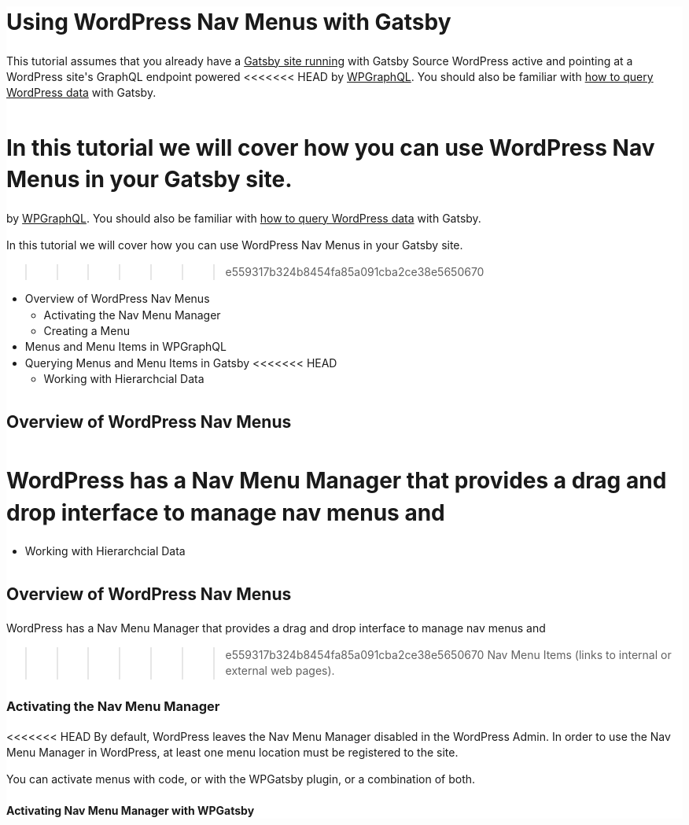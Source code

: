 # Using WordPress Nav Menus with Gatsby

This tutorial assumes that you already have a [Gatsby site running](https://github.com/gatsbyjs/gatsby-source-wordpress-experimental/blob/master/docs/getting-started.md)
with Gatsby Source WordPress active and pointing at a WordPress site's GraphQL endpoint powered
<<<<<<< HEAD
by [WPGraphQL](https://wordpress.org/plugins/wp-graphql/). You should also be familiar with [how to
query WordPress data](./querying-data.md) with Gatsby.

# In this tutorial we will cover how you can use WordPress Nav Menus in your Gatsby site.

by [WPGraphQL](https://wordpress.org/plugins/wp-graphql/). You should also be familiar with [how to
query WordPress data](./querying-data.md) with Gatsby.

In this tutorial we will cover how you can use WordPress Nav Menus in your Gatsby site.

> > > > > > > e559317b324b8454fa85a091cba2ce38e5650670

- Overview of WordPress Nav Menus
  - Activating the Nav Menu Manager
  - Creating a Menu
- Menus and Menu Items in WPGraphQL
- Querying Menus and Menu Items in Gatsby
  <<<<<<< HEAD
  - Working with Hierarchcial Data

## Overview of WordPress Nav Menus

# WordPress has a Nav Menu Manager that provides a drag and drop interface to manage nav menus and

- Working with Hierarchcial Data

## Overview of WordPress Nav Menus

WordPress has a Nav Menu Manager that provides a drag and drop interface to manage nav menus and

> > > > > > > e559317b324b8454fa85a091cba2ce38e5650670
> > > > > > > Nav Menu Items (links to internal or external web pages).

### Activating the Nav Menu Manager

<<<<<<< HEAD
By default, WordPress leaves the Nav Menu Manager disabled in the WordPress Admin. In order to use
the Nav Menu Manager in WordPress, at least one menu location must be registered to the site.

You can activate menus with code, or with the WPGatsby plugin, or a combination of both.

#### Activating Nav Menu Manager with WPGatsby
